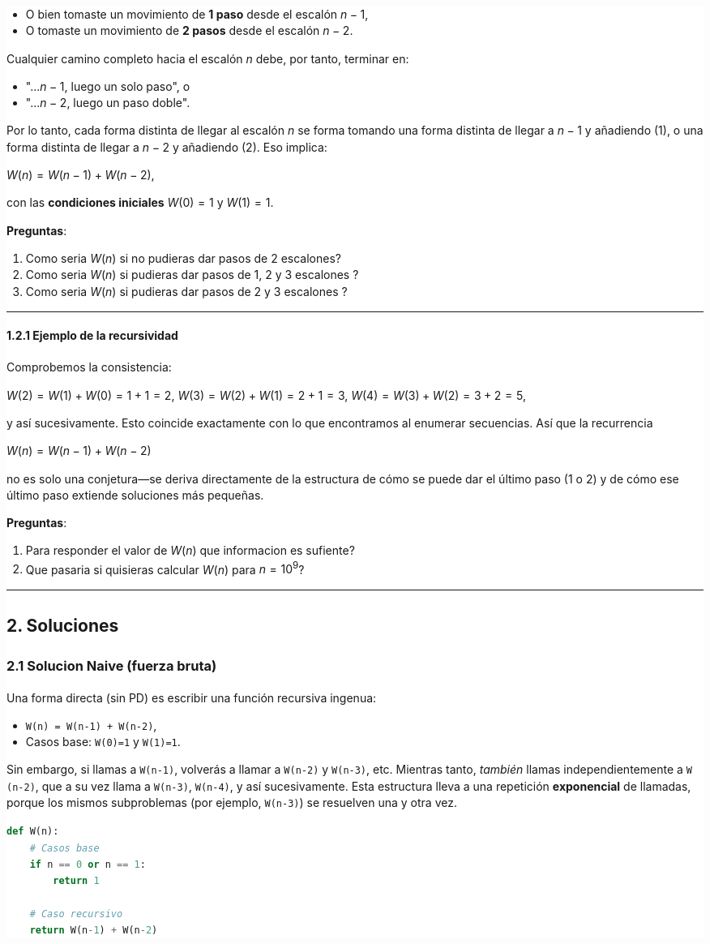 - O bien tomaste un movimiento de **1 paso** desde el escalón $n-1$,
- O tomaste un movimiento de **2 pasos** desde el escalón $n-2$.

Cualquier camino completo hacia el escalón $n$ debe, por tanto, terminar en:
- "...$n-1$, luego un solo paso", o
- "...$n-2$, luego un paso doble".

Por lo tanto, cada forma distinta de llegar al escalón $n$ se forma tomando una forma distinta de llegar a $n-1$ y añadiendo $(1)$, o una forma distinta de llegar a $n-2$ y añadiendo $(2)$. Eso implica:

$W(n) = W(n-1) + W(n-2),$

con las **condiciones iniciales** $W(0) = 1$ y $W(1) = 1$.  

**Preguntas**: 
1. Como seria $W(n)$ si no pudieras dar pasos de 2 escalones?
2. Como seria $W(n)$ si pudieras dar pasos de 1, 2 y 3 escalones ?
3. Como seria $W(n)$ si pudieras dar pasos de 2 y 3 escalones ?
---

#### 1.2.1 Ejemplo de la recursividad 
Comprobemos la consistencia:

$W(2) = W(1) + W(0) = 1 + 1 = 2,$
$W(3) = W(2) + W(1) = 2 + 1 = 3,$
$W(4) = W(3) + W(2) = 3 + 2 = 5,$

y así sucesivamente. Esto coincide exactamente con lo que encontramos al enumerar secuencias. Así que la recurrencia

$W(n) = W(n-1) + W(n-2)$

no es solo una conjetura—se deriva directamente de la estructura de cómo se puede dar el último paso (1 o 2) y de cómo ese último paso extiende soluciones más pequeñas.

**Preguntas**:
1. Para responder el valor de $W(n)$ que informacion es sufiente?
2. Que pasaria si quisieras calcular $W(n)$ para $n=10^9$?
---

## 2. Soluciones

### 2.1 Solucion Naive (fuerza bruta)
Una forma directa (sin PD) es escribir una función recursiva ingenua:

- `W(n) = W(n-1) + W(n-2)`,  
- Casos base: `W(0)=1` y `W(1)=1`.

Sin embargo, si llamas a `W(n-1)`, volverás a llamar a `W(n-2)` y `W(n-3)`, etc. Mientras tanto, *también* llamas independientemente a `W(n-2)`, que a su vez llama a `W(n-3)`, `W(n-4)`, y así sucesivamente. Esta estructura lleva a una repetición **exponencial** de llamadas, porque los mismos subproblemas (por ejemplo, `W(n-3)`) se resuelven una y otra vez.

```python
def W(n):
    # Casos base
    if n == 0 or n == 1:
        return 1
    
    # Caso recursivo
    return W(n-1) + W(n-2)
```
